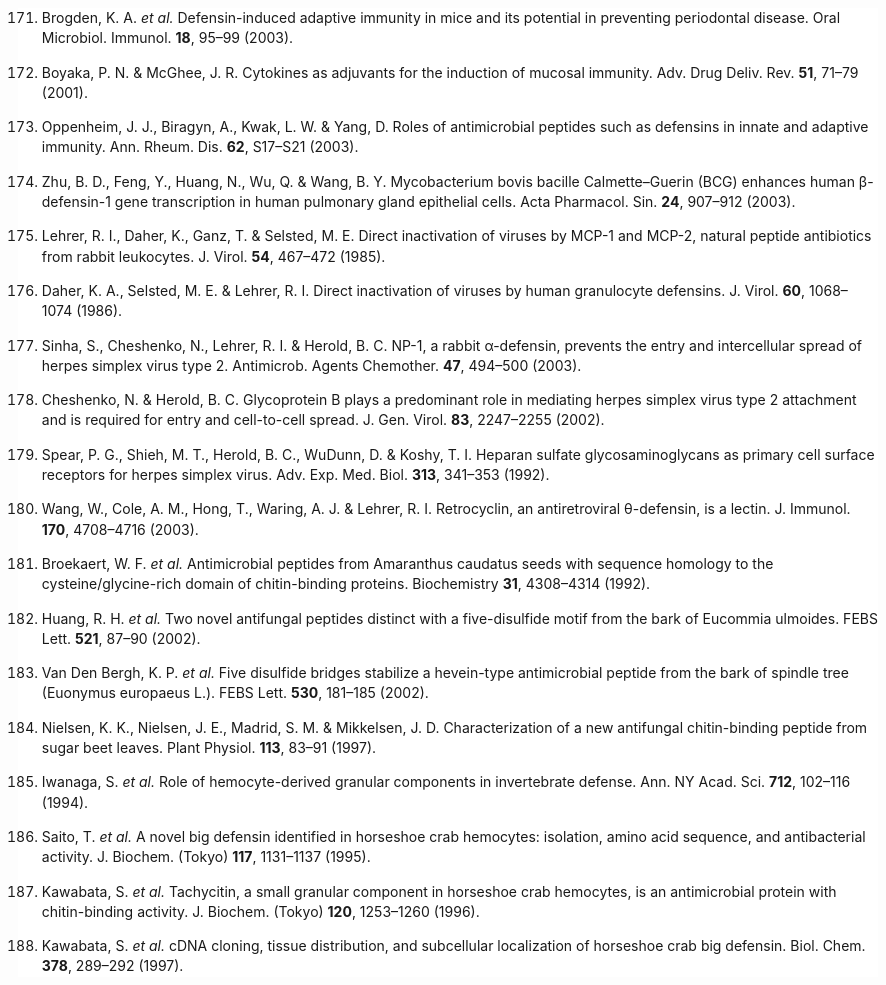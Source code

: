 171. Brogden, K. A. *et al.* Defensin-induced adaptive immunity in mice and its potential in preventing periodontal disease. Oral Microbiol. Immunol. **18**, 95–99 (2003).

172. Boyaka, P. N. & McGhee, J. R. Cytokines as adjuvants for the induction of mucosal immunity. Adv. Drug Deliv. Rev. **51**, 71–79 (2001).

173. Oppenheim, J. J., Biragyn, A., Kwak, L. W. & Yang, D. Roles of antimicrobial peptides such as defensins in innate and adaptive immunity. Ann. Rheum. Dis. **62**, S17–S21 (2003).

174. Zhu, B. D., Feng, Y., Huang, N., Wu, Q. & Wang, B. Y. Mycobacterium bovis bacille Calmette–Guerin (BCG) enhances human β-defensin-1 gene transcription in human pulmonary gland epithelial cells. Acta Pharmacol. Sin. **24**, 907–912 (2003).

175. Lehrer, R. I., Daher, K., Ganz, T. & Selsted, M. E. Direct inactivation of viruses by MCP-1 and MCP-2, natural peptide antibiotics from rabbit leukocytes. J. Virol. **54**, 467–472 (1985).

176. Daher, K. A., Selsted, M. E. & Lehrer, R. I. Direct inactivation of viruses by human granulocyte defensins. J. Virol. **60**, 1068–1074 (1986).

177. Sinha, S., Cheshenko, N., Lehrer, R. I. & Herold, B. C. NP-1, a rabbit α-defensin, prevents the entry and intercellular spread of herpes simplex virus type 2. Antimicrob. Agents Chemother. **47**, 494–500 (2003).

178. Cheshenko, N. & Herold, B. C. Glycoprotein B plays a predominant role in mediating herpes simplex virus type 2 attachment and is required for entry and cell-to-cell spread. J. Gen. Virol. **83**, 2247–2255 (2002).

179. Spear, P. G., Shieh, M. T., Herold, B. C., WuDunn, D. & Koshy, T. I. Heparan sulfate glycosaminoglycans as primary cell surface receptors for herpes simplex virus. Adv. Exp. Med. Biol. **313**, 341–353 (1992).

180. Wang, W., Cole, A. M., Hong, T., Waring, A. J. & Lehrer, R. I. Retrocyclin, an antiretroviral θ-defensin, is a lectin. J. Immunol. **170**, 4708–4716 (2003).

181. Broekaert, W. F. *et al.* Antimicrobial peptides from Amaranthus caudatus seeds with sequence homology to the cysteine/glycine-rich domain of chitin-binding proteins. Biochemistry **31**, 4308–4314 (1992).

182. Huang, R. H. *et al.* Two novel antifungal peptides distinct with a five-disulfide motif from the bark of Eucommia ulmoides. FEBS Lett. **521**, 87–90 (2002).

183. Van Den Bergh, K. P. *et al.* Five disulfide bridges stabilize a hevein-type antimicrobial peptide from the bark of spindle tree (Euonymus europaeus L.). FEBS Lett. **530**, 181–185 (2002).

184. Nielsen, K. K., Nielsen, J. E., Madrid, S. M. & Mikkelsen, J. D. Characterization of a new antifungal chitin-binding peptide from sugar beet leaves. Plant Physiol. **113**, 83–91 (1997).

185. Iwanaga, S. *et al.* Role of hemocyte-derived granular components in invertebrate defense. Ann. NY Acad. Sci. **712**, 102–116 (1994).

186. Saito, T. *et al.* A novel big defensin identified in horseshoe crab hemocytes: isolation, amino acid sequence, and antibacterial activity. J. Biochem. (Tokyo) **117**, 1131–1137 (1995).

187. Kawabata, S. *et al.* Tachycitin, a small granular component in horseshoe crab hemocytes, is an antimicrobial protein with chitin-binding activity. J. Biochem. (Tokyo) **120**, 1253–1260 (1996).

188. Kawabata, S. *et al.* cDNA cloning, tissue distribution, and subcellular localization of horseshoe crab big defensin. Biol. Chem. **378**, 289–292 (1997).
